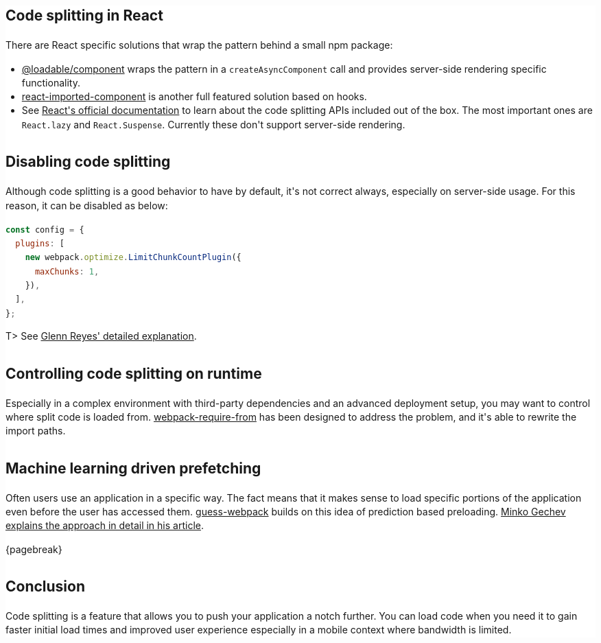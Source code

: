 ## Code splitting in React

There are React specific solutions that wrap the pattern behind a small npm package:

- [@loadable/component](https://www.npmjs.com/package/@loadable/component) wraps the pattern in a `createAsyncComponent` call and provides server-side rendering specific functionality.
- [react-imported-component](https://www.npmjs.com/package/react-imported-component) is another full featured solution based on hooks.
- See [React's official documentation](https://reactjs.org/docs/code-splitting.html) to learn about the code splitting APIs included out of the box. The most important ones are `React.lazy` and `React.Suspense`. Currently these don't support server-side rendering.

## Disabling code splitting

Although code splitting is a good behavior to have by default, it's not correct always, especially on server-side usage. For this reason, it can be disabled as below:

```javascript
const config = {
  plugins: [
    new webpack.optimize.LimitChunkCountPlugin({
      maxChunks: 1,
    }),
  ],
};
```

T> See [Glenn Reyes' detailed explanation](https://medium.com/@glennreyes/how-to-disable-code-splitting-in-webpack-1c0b1754a3c5).

## Controlling code splitting on runtime

Especially in a complex environment with third-party dependencies and an advanced deployment setup, you may want to control where split code is loaded from. [webpack-require-from](https://www.npmjs.com/package/webpack-require-from) has been designed to address the problem, and it's able to rewrite the import paths.

## Machine learning driven prefetching

Often users use an application in a specific way. The fact means that it makes sense to load specific portions of the application even before the user has accessed them. [guess-webpack](https://www.npmjs.com/package/guess-webpack) builds on this idea of prediction based preloading. [Minko Gechev explains the approach in detail in his article](https://blog.mgechev.com/2018/03/18/machine-learning-data-driven-bundling-webpack-javascript-markov-chain-angular-react/).

{pagebreak}

## Conclusion

Code splitting is a feature that allows you to push your application a notch further. You can load code when you need it to gain faster initial load times and improved user experience especially in a mobile context where bandwidth is limited.
